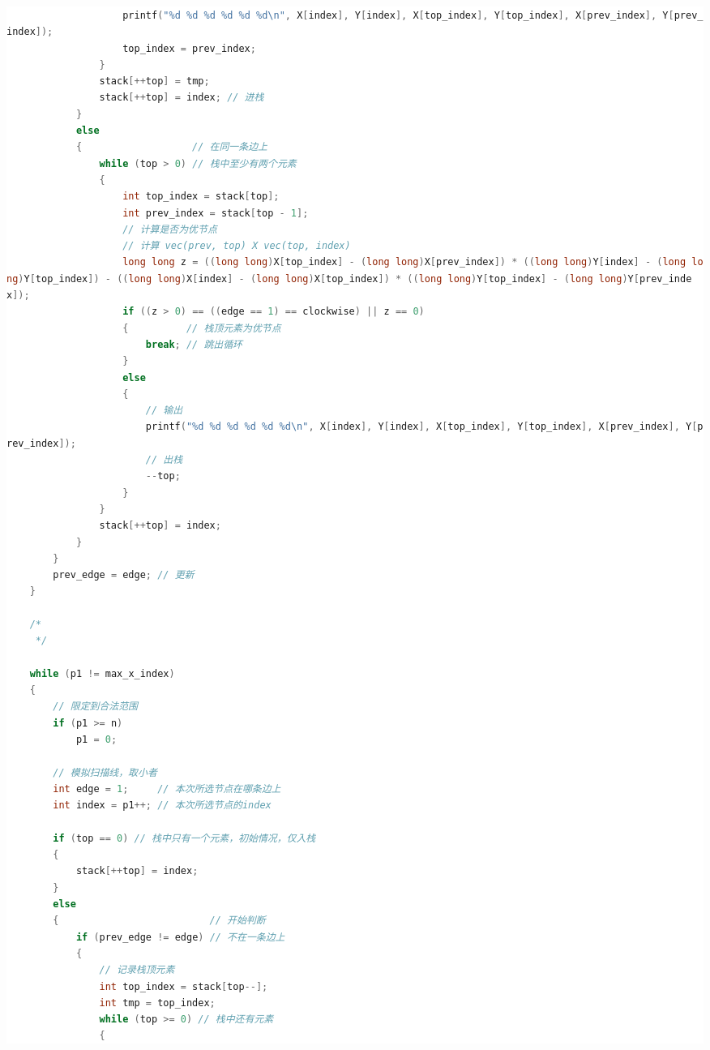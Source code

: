 ```c++
                    printf("%d %d %d %d %d %d\n", X[index], Y[index], X[top_index], Y[top_index], X[prev_index], Y[prev_index]);
                    top_index = prev_index;
                }
                stack[++top] = tmp;
                stack[++top] = index; // 进栈
            }
            else
            {                   // 在同一条边上
                while (top > 0) // 栈中至少有两个元素
                {
                    int top_index = stack[top];
                    int prev_index = stack[top - 1];
                    // 计算是否为优节点
                    // 计算 vec(prev, top) X vec(top, index)
                    long long z = ((long long)X[top_index] - (long long)X[prev_index]) * ((long long)Y[index] - (long long)Y[top_index]) - ((long long)X[index] - (long long)X[top_index]) * ((long long)Y[top_index] - (long long)Y[prev_index]);
                    if ((z > 0) == ((edge == 1) == clockwise) || z == 0)
                    {          // 栈顶元素为优节点
                        break; // 跳出循环
                    }
                    else
                    {
                        // 输出
                        printf("%d %d %d %d %d %d\n", X[index], Y[index], X[top_index], Y[top_index], X[prev_index], Y[prev_index]);
                        // 出栈
                        --top;
                    }
                }
                stack[++top] = index;
            }
        }
        prev_edge = edge; // 更新
    }

    /*
     */

    while (p1 != max_x_index)
    {
        // 限定到合法范围
        if (p1 >= n)
            p1 = 0;

        // 模拟扫描线，取小者
        int edge = 1;     // 本次所选节点在哪条边上
        int index = p1++; // 本次所选节点的index

        if (top == 0) // 栈中只有一个元素，初始情况，仅入栈
        {
            stack[++top] = index;
        }
        else
        {                          // 开始判断
            if (prev_edge != edge) // 不在一条边上
            {
                // 记录栈顶元素
                int top_index = stack[top--];
                int tmp = top_index;
                while (top >= 0) // 栈中还有元素
                {
```